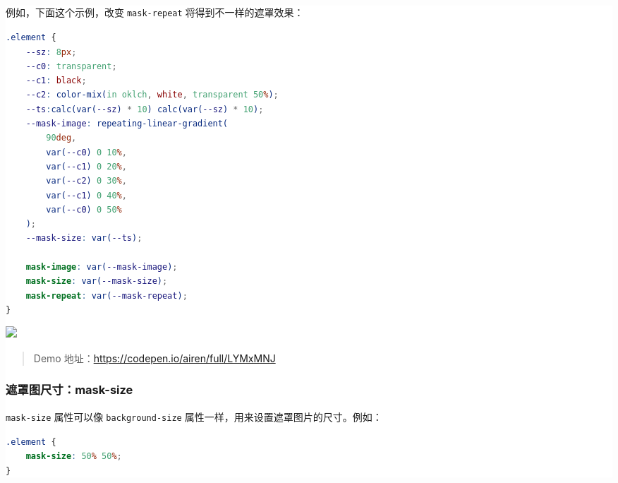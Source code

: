 

例如，下面这个示例，改变 `mask-repeat` 将得到不一样的遮罩效果：

  


```CSS
.element {
    --sz: 8px;
    --c0: transparent;
    --c1: black;
    --c2: color-mix(in oklch, white, transparent 50%);
    --ts:calc(var(--sz) * 10) calc(var(--sz) * 10);
    --mask-image: repeating-linear-gradient(
        90deg,
        var(--c0) 0 10%,
        var(--c1) 0 20%,
        var(--c2) 0 30%,
        var(--c1) 0 40%,
        var(--c0) 0 50%
    );
    --mask-size: var(--ts);
    
    mask-image: var(--mask-image);
    mask-size: var(--mask-size);
    mask-repeat: var(--mask-repeat);
}
```

  


![](./images/895d92caa9bed076870125916e064058.gif )

  


> Demo 地址：https://codepen.io/airen/full/LYMxMNJ

  


### 遮罩图尺寸：mask-size

  


`mask-size` 属性可以像 `background-size` 属性一样，用来设置遮罩图片的尺寸。例如：

  


```CSS
.element {
    mask-size: 50% 50%;
}
```

  

